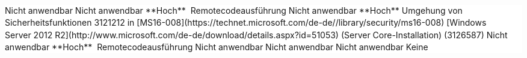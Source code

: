 </td>
<td style="border:1px solid black;">
Nicht anwendbar

</td>
<td style="border:1px solid black;">
Nicht anwendbar

</td>
<td style="border:1px solid black;">
**Hoch**   
Remotecodeausführung

</td>
<td style="border:1px solid black;">
Nicht anwendbar

</td>
<td style="border:1px solid black;">
**Hoch**  
Umgehung von Sicherheitsfunktionen

</td>
<td style="border:1px solid black;">
3121212 in [MS16-008](https://technet.microsoft.com/de-de//library/security/ms16-008)

</td>
</tr>
<tr>
<td style="border:1px solid black;">
[Windows Server 2012 R2](http://www.microsoft.com/de-de/download/details.aspx?id=51053) (Server Core-Installation)  
(3126587)

</td>
<td style="border:1px solid black;">
Nicht anwendbar

</td>
<td style="border:1px solid black;">
**Hoch**   
Remotecodeausführung

</td>
<td style="border:1px solid black;">
Nicht anwendbar

</td>
<td style="border:1px solid black;">
Nicht anwendbar

</td>
<td style="border:1px solid black;">
Nicht anwendbar

</td>
<td style="border:1px solid black;">
Keine
